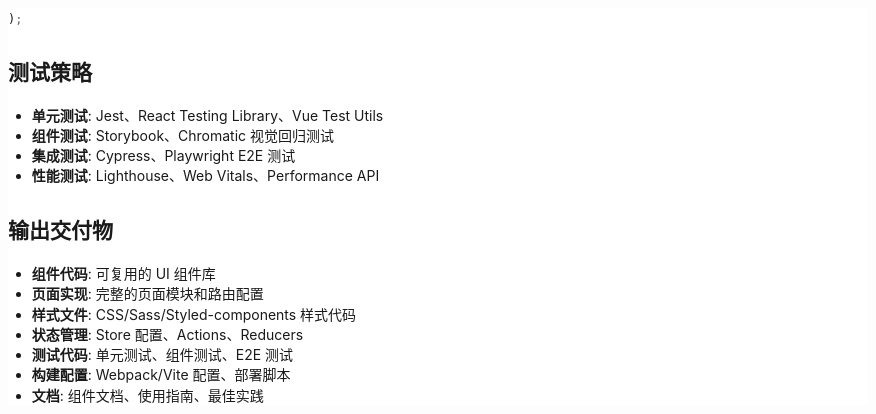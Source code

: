 ```jsx
);
```

## 测试策略
- **单元测试**: Jest、React Testing Library、Vue Test Utils
- **组件测试**: Storybook、Chromatic 视觉回归测试
- **集成测试**: Cypress、Playwright E2E 测试
- **性能测试**: Lighthouse、Web Vitals、Performance API

## 输出交付物
- **组件代码**: 可复用的 UI 组件库
- **页面实现**: 完整的页面模块和路由配置
- **样式文件**: CSS/Sass/Styled-components 样式代码
- **状态管理**: Store 配置、Actions、Reducers
- **测试代码**: 单元测试、组件测试、E2E 测试
- **构建配置**: Webpack/Vite 配置、部署脚本
- **文档**: 组件文档、使用指南、最佳实践